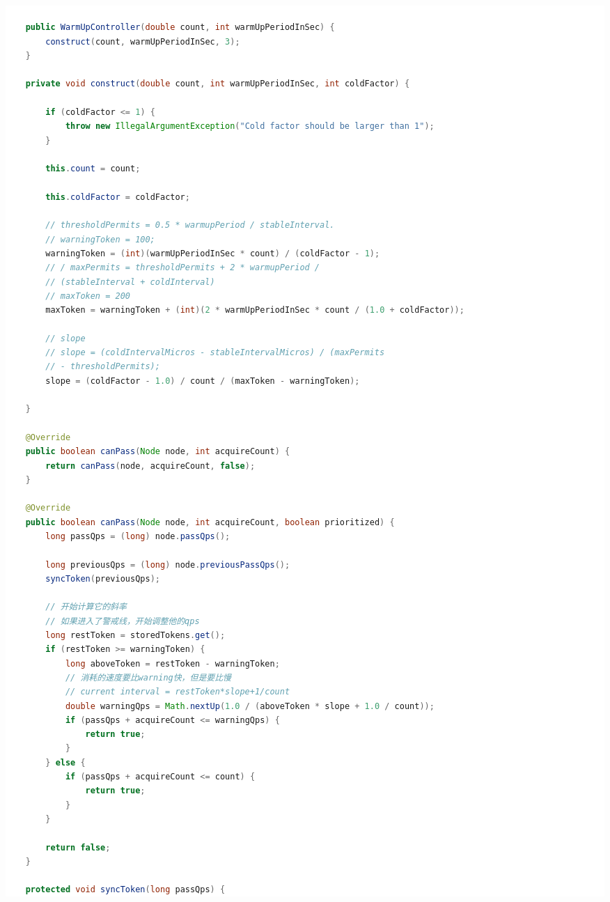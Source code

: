 ```java

    public WarmUpController(double count, int warmUpPeriodInSec) {
        construct(count, warmUpPeriodInSec, 3);
    }

    private void construct(double count, int warmUpPeriodInSec, int coldFactor) {

        if (coldFactor <= 1) {
            throw new IllegalArgumentException("Cold factor should be larger than 1");
        }

        this.count = count;

        this.coldFactor = coldFactor;

        // thresholdPermits = 0.5 * warmupPeriod / stableInterval.
        // warningToken = 100;
        warningToken = (int)(warmUpPeriodInSec * count) / (coldFactor - 1);
        // / maxPermits = thresholdPermits + 2 * warmupPeriod /
        // (stableInterval + coldInterval)
        // maxToken = 200
        maxToken = warningToken + (int)(2 * warmUpPeriodInSec * count / (1.0 + coldFactor));

        // slope
        // slope = (coldIntervalMicros - stableIntervalMicros) / (maxPermits
        // - thresholdPermits);
        slope = (coldFactor - 1.0) / count / (maxToken - warningToken);

    }

    @Override
    public boolean canPass(Node node, int acquireCount) {
        return canPass(node, acquireCount, false);
    }

    @Override
    public boolean canPass(Node node, int acquireCount, boolean prioritized) {
        long passQps = (long) node.passQps();

        long previousQps = (long) node.previousPassQps();
        syncToken(previousQps);

        // 开始计算它的斜率
        // 如果进入了警戒线，开始调整他的qps
        long restToken = storedTokens.get();
        if (restToken >= warningToken) {
            long aboveToken = restToken - warningToken;
            // 消耗的速度要比warning快，但是要比慢
            // current interval = restToken*slope+1/count
            double warningQps = Math.nextUp(1.0 / (aboveToken * slope + 1.0 / count));
            if (passQps + acquireCount <= warningQps) {
                return true;
            }
        } else {
            if (passQps + acquireCount <= count) {
                return true;
            }
        }

        return false;
    }

    protected void syncToken(long passQps) {
```